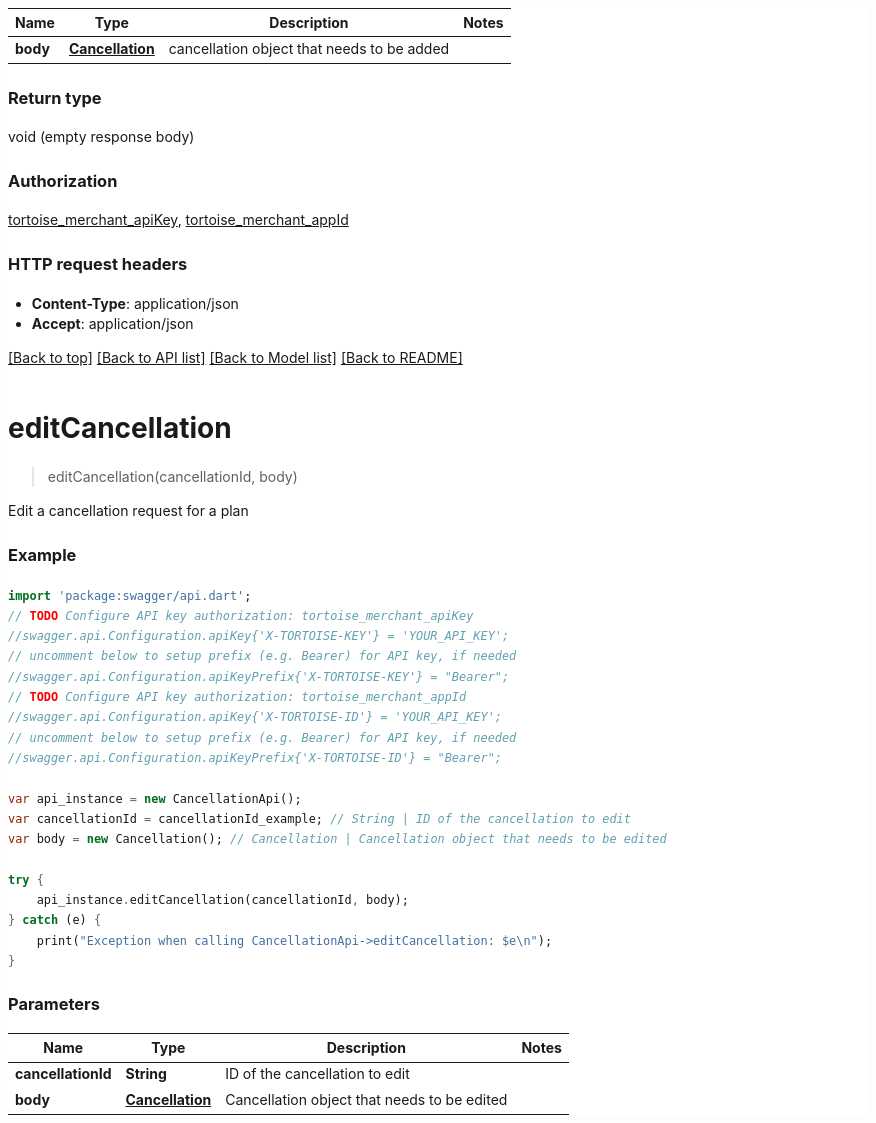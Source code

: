 Name | Type | Description  | Notes
------------- | ------------- | ------------- | -------------
 **body** | [**Cancellation**](Cancellation.md)| cancellation object that needs to be added | 

### Return type

void (empty response body)

### Authorization

[tortoise_merchant_apiKey](../README.md#tortoise_merchant_apiKey), [tortoise_merchant_appId](../README.md#tortoise_merchant_appId)

### HTTP request headers

 - **Content-Type**: application/json
 - **Accept**: application/json

[[Back to top]](#) [[Back to API list]](../README.md#documentation-for-api-endpoints) [[Back to Model list]](../README.md#documentation-for-models) [[Back to README]](../README.md)

# **editCancellation**
> editCancellation(cancellationId, body)

Edit a cancellation request for a plan

### Example 
```dart
import 'package:swagger/api.dart';
// TODO Configure API key authorization: tortoise_merchant_apiKey
//swagger.api.Configuration.apiKey{'X-TORTOISE-KEY'} = 'YOUR_API_KEY';
// uncomment below to setup prefix (e.g. Bearer) for API key, if needed
//swagger.api.Configuration.apiKeyPrefix{'X-TORTOISE-KEY'} = "Bearer";
// TODO Configure API key authorization: tortoise_merchant_appId
//swagger.api.Configuration.apiKey{'X-TORTOISE-ID'} = 'YOUR_API_KEY';
// uncomment below to setup prefix (e.g. Bearer) for API key, if needed
//swagger.api.Configuration.apiKeyPrefix{'X-TORTOISE-ID'} = "Bearer";

var api_instance = new CancellationApi();
var cancellationId = cancellationId_example; // String | ID of the cancellation to edit
var body = new Cancellation(); // Cancellation | Cancellation object that needs to be edited

try { 
    api_instance.editCancellation(cancellationId, body);
} catch (e) {
    print("Exception when calling CancellationApi->editCancellation: $e\n");
}
```

### Parameters

Name | Type | Description  | Notes
------------- | ------------- | ------------- | -------------
 **cancellationId** | **String**| ID of the cancellation to edit | 
 **body** | [**Cancellation**](Cancellation.md)| Cancellation object that needs to be edited | 
